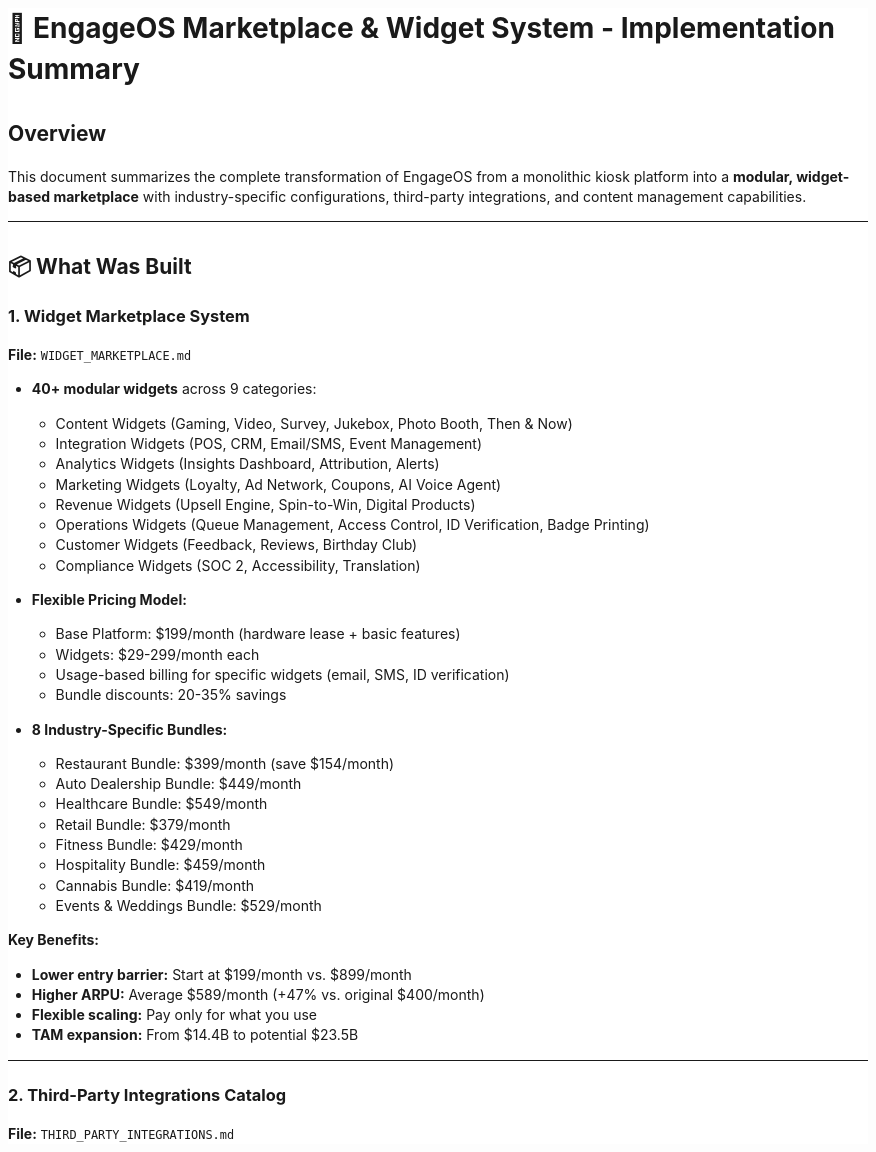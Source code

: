 # 🧩 EngageOS Marketplace & Widget System - Implementation Summary

## Overview

This document summarizes the complete transformation of EngageOS from a monolithic kiosk platform into a **modular, widget-based marketplace** with industry-specific configurations, third-party integrations, and content management capabilities.

---

## 📦 What Was Built

### 1. Widget Marketplace System
**File:** `WIDGET_MARKETPLACE.md`

- **40+ modular widgets** across 9 categories:
  - Content Widgets (Gaming, Video, Survey, Jukebox, Photo Booth, Then & Now)
  - Integration Widgets (POS, CRM, Email/SMS, Event Management)
  - Analytics Widgets (Insights Dashboard, Attribution, Alerts)
  - Marketing Widgets (Loyalty, Ad Network, Coupons, AI Voice Agent)
  - Revenue Widgets (Upsell Engine, Spin-to-Win, Digital Products)
  - Operations Widgets (Queue Management, Access Control, ID Verification, Badge Printing)
  - Customer Widgets (Feedback, Reviews, Birthday Club)
  - Compliance Widgets (SOC 2, Accessibility, Translation)

- **Flexible Pricing Model:**
  - Base Platform: $199/month (hardware lease + basic features)
  - Widgets: $29-299/month each
  - Usage-based billing for specific widgets (email, SMS, ID verification)
  - Bundle discounts: 20-35% savings

- **8 Industry-Specific Bundles:**
  - Restaurant Bundle: $399/month (save $154/month)
  - Auto Dealership Bundle: $449/month
  - Healthcare Bundle: $549/month
  - Retail Bundle: $379/month
  - Fitness Bundle: $429/month
  - Hospitality Bundle: $459/month
  - Cannabis Bundle: $419/month
  - Events & Weddings Bundle: $529/month

**Key Benefits:**
- **Lower entry barrier:** Start at $199/month vs. $899/month
- **Higher ARPU:** Average $589/month (+47% vs. original $400/month)
- **Flexible scaling:** Pay only for what you use
- **TAM expansion:** From $14.4B to potential $23.5B

---

### 2. Third-Party Integrations Catalog
**File:** `THIRD_PARTY_INTEGRATIONS.md`
